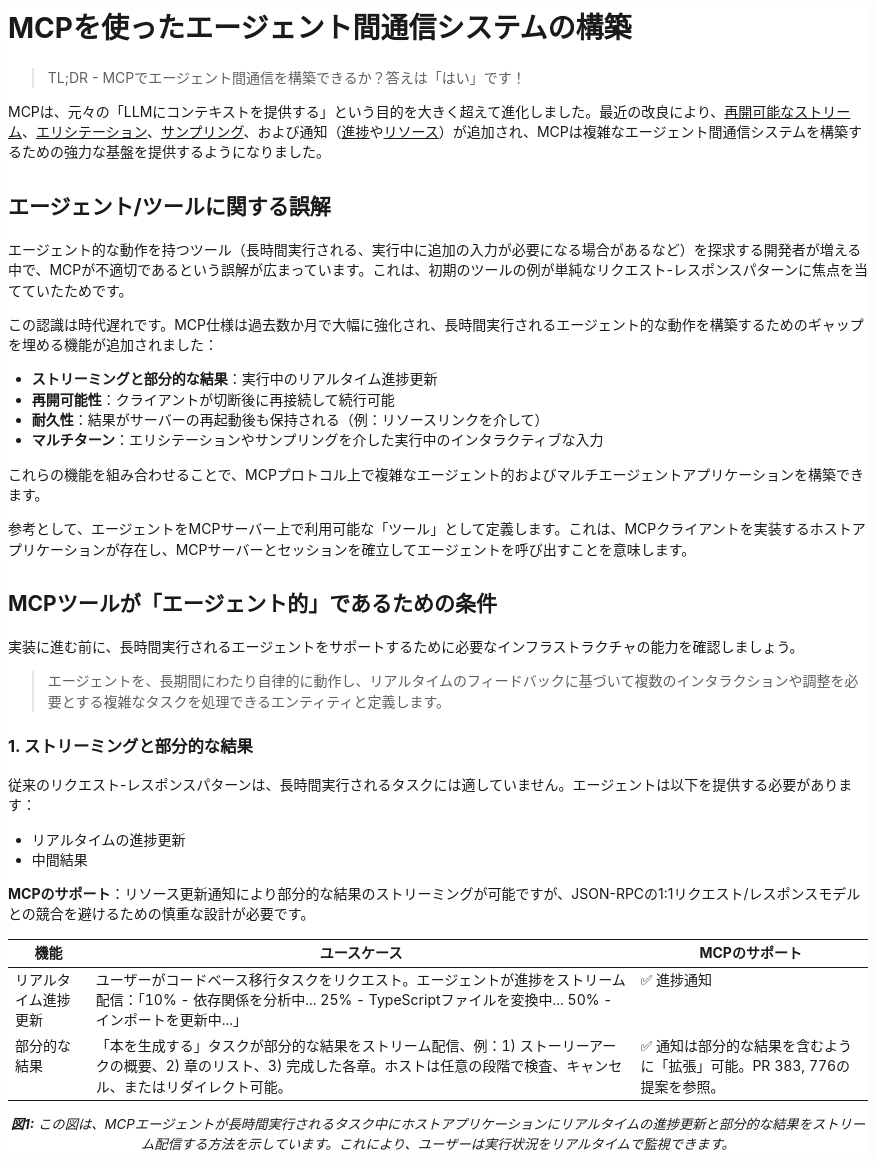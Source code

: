 
# MCPを使ったエージェント間通信システムの構築

> TL;DR - MCPでエージェント間通信を構築できるか？答えは「はい」です！

MCPは、元々の「LLMにコンテキストを提供する」という目的を大きく超えて進化しました。最近の改良により、[再開可能なストリーム](https://modelcontextprotocol.io/docs/concepts/transports#resumability-and-redelivery)、[エリシテーション](https://modelcontextprotocol.io/specification/2025-06-18/client/elicitation)、[サンプリング](https://modelcontextprotocol.io/specification/2025-06-18/client/sampling)、および通知（[進捗](https://modelcontextprotocol.io/specification/2025-06-18/basic/utilities/progress)や[リソース](https://modelcontextprotocol.io/specification/2025-06-18/schema#resourceupdatednotification)）が追加され、MCPは複雑なエージェント間通信システムを構築するための強力な基盤を提供するようになりました。

## エージェント/ツールに関する誤解

エージェント的な動作を持つツール（長時間実行される、実行中に追加の入力が必要になる場合があるなど）を探求する開発者が増える中で、MCPが不適切であるという誤解が広まっています。これは、初期のツールの例が単純なリクエスト-レスポンスパターンに焦点を当てていたためです。

この認識は時代遅れです。MCP仕様は過去数か月で大幅に強化され、長時間実行されるエージェント的な動作を構築するためのギャップを埋める機能が追加されました：

- **ストリーミングと部分的な結果**：実行中のリアルタイム進捗更新
- **再開可能性**：クライアントが切断後に再接続して続行可能
- **耐久性**：結果がサーバーの再起動後も保持される（例：リソースリンクを介して）
- **マルチターン**：エリシテーションやサンプリングを介した実行中のインタラクティブな入力

これらの機能を組み合わせることで、MCPプロトコル上で複雑なエージェント的およびマルチエージェントアプリケーションを構築できます。

参考として、エージェントをMCPサーバー上で利用可能な「ツール」として定義します。これは、MCPクライアントを実装するホストアプリケーションが存在し、MCPサーバーとセッションを確立してエージェントを呼び出すことを意味します。

## MCPツールが「エージェント的」であるための条件

実装に進む前に、長時間実行されるエージェントをサポートするために必要なインフラストラクチャの能力を確認しましょう。

> エージェントを、長期間にわたり自律的に動作し、リアルタイムのフィードバックに基づいて複数のインタラクションや調整を必要とする複雑なタスクを処理できるエンティティと定義します。

### 1. ストリーミングと部分的な結果

従来のリクエスト-レスポンスパターンは、長時間実行されるタスクには適していません。エージェントは以下を提供する必要があります：

- リアルタイムの進捗更新
- 中間結果

**MCPのサポート**：リソース更新通知により部分的な結果のストリーミングが可能ですが、JSON-RPCの1:1リクエスト/レスポンスモデルとの競合を避けるための慎重な設計が必要です。

| 機能                      | ユースケース                                                                                                                                                                       | MCPのサポート                                                                                |
| -------------------------- | ------------------------------------------------------------------------------------------------------------------------------------------------------------------------------ | ------------------------------------------------------------------------------------------ |
| リアルタイム進捗更新       | ユーザーがコードベース移行タスクをリクエスト。エージェントが進捗をストリーム配信：「10% - 依存関係を分析中... 25% - TypeScriptファイルを変換中... 50% - インポートを更新中...」          | ✅ 進捗通知                                                                  |
| 部分的な結果              | 「本を生成する」タスクが部分的な結果をストリーム配信、例：1) ストーリーアークの概要、2) 章のリスト、3) 完成した各章。ホストは任意の段階で検査、キャンセル、またはリダイレクト可能。 | ✅ 通知は部分的な結果を含むように「拡張」可能。PR 383, 776の提案を参照。 |

<div align="center" style="font-style: italic; font-size: 0.95em; margin-bottom: 0.5em;">
<strong>図1:</strong> この図は、MCPエージェントが長時間実行されるタスク中にホストアプリケーションにリアルタイムの進捗更新と部分的な結果をストリーム配信する方法を示しています。これにより、ユーザーは実行状況をリアルタイムで監視できます。
</div>
